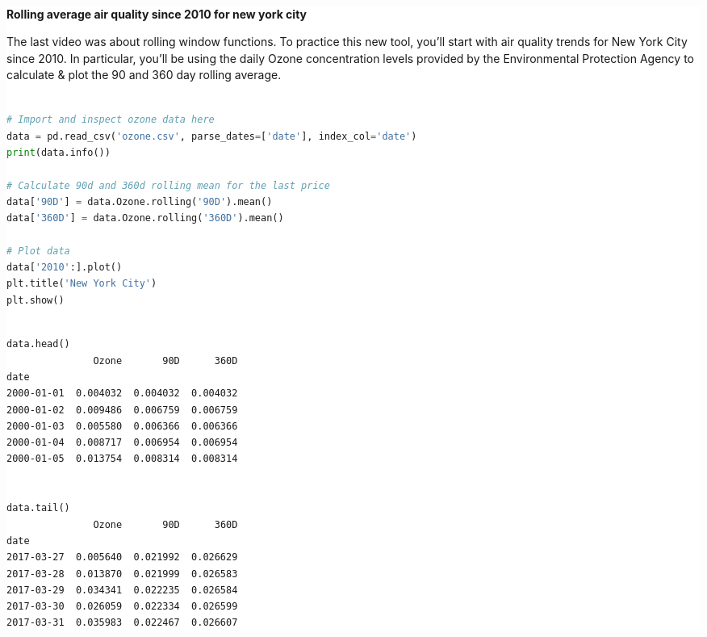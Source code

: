 
####
**Rolling average air quality since 2010 for new york city**



 The last video was about rolling window functions. To practice this new tool, you’ll start with air quality trends for New York City since 2010. In particular, you’ll be using the daily Ozone concentration levels provided by the Environmental Protection Agency to calculate & plot the 90 and 360 day rolling average.





```python

# Import and inspect ozone data here
data = pd.read_csv('ozone.csv', parse_dates=['date'], index_col='date')
print(data.info())

# Calculate 90d and 360d rolling mean for the last price
data['90D'] = data.Ozone.rolling('90D').mean()
data['360D'] = data.Ozone.rolling('360D').mean()

# Plot data
data['2010':].plot()
plt.title('New York City')
plt.show()


```




```

data.head()
               Ozone       90D      360D
date
2000-01-01  0.004032  0.004032  0.004032
2000-01-02  0.009486  0.006759  0.006759
2000-01-03  0.005580  0.006366  0.006366
2000-01-04  0.008717  0.006954  0.006954
2000-01-05  0.013754  0.008314  0.008314


data.tail()
               Ozone       90D      360D
date
2017-03-27  0.005640  0.021992  0.026629
2017-03-28  0.013870  0.021999  0.026583
2017-03-29  0.034341  0.022235  0.026584
2017-03-30  0.026059  0.022334  0.026599
2017-03-31  0.035983  0.022467  0.026607

```
